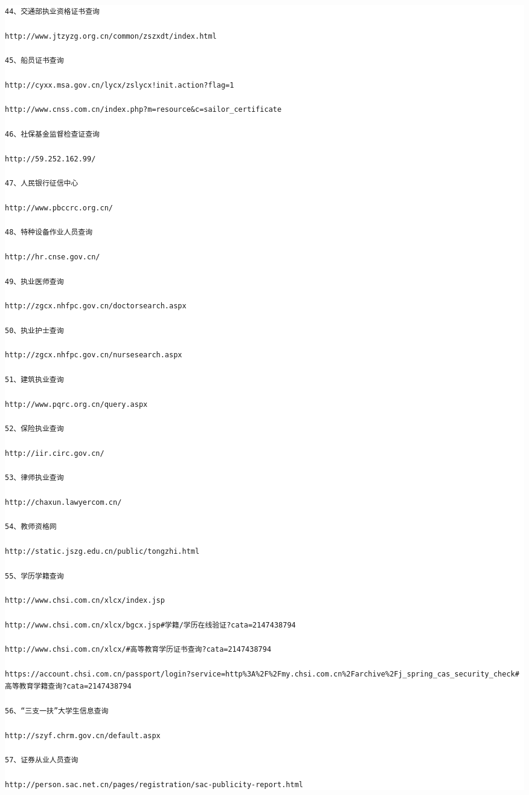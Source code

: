    44、交通部执业资格证书查询

    http://www.jtzyzg.org.cn/common/zszxdt/index.html 

    45、船员证书查询

    http://cyxx.msa.gov.cn/lycx/zslycx!init.action?flag=1

    http://www.cnss.com.cn/index.php?m=resource&c=sailor_certificate 

    46、社保基金监督检查证查询

    http://59.252.162.99/ 

    47、人民银行征信中心

    http://www.pbccrc.org.cn/

    48、特种设备作业人员查询

    http://hr.cnse.gov.cn/

    49、执业医师查询

    http://zgcx.nhfpc.gov.cn/doctorsearch.aspx 

    50、执业护士查询

    http://zgcx.nhfpc.gov.cn/nursesearch.aspx 

    51、建筑执业查询

    http://www.pqrc.org.cn/query.aspx 

    52、保险执业查询

    http://iir.circ.gov.cn/ 

    53、律师执业查询

    http://chaxun.lawyercom.cn/ 

    54、教师资格网

    http://static.jszg.edu.cn/public/tongzhi.html 

    55、学历学籍查询

    http://www.chsi.com.cn/xlcx/index.jsp

    http://www.chsi.com.cn/xlcx/bgcx.jsp#学籍/学历在线验证?cata=2147438794

    http://www.chsi.com.cn/xlcx/#高等教育学历证书查询?cata=2147438794

    https://account.chsi.com.cn/passport/login?service=http%3A%2F%2Fmy.chsi.com.cn%2Farchive%2Fj_spring_cas_security_check#高等教育学籍查询?cata=2147438794 

    56、“三支一扶”大学生信息查询

    http://szyf.chrm.gov.cn/default.aspx 

    57、证券从业人员查询

    http://person.sac.net.cn/pages/registration/sac-publicity-report.html 
